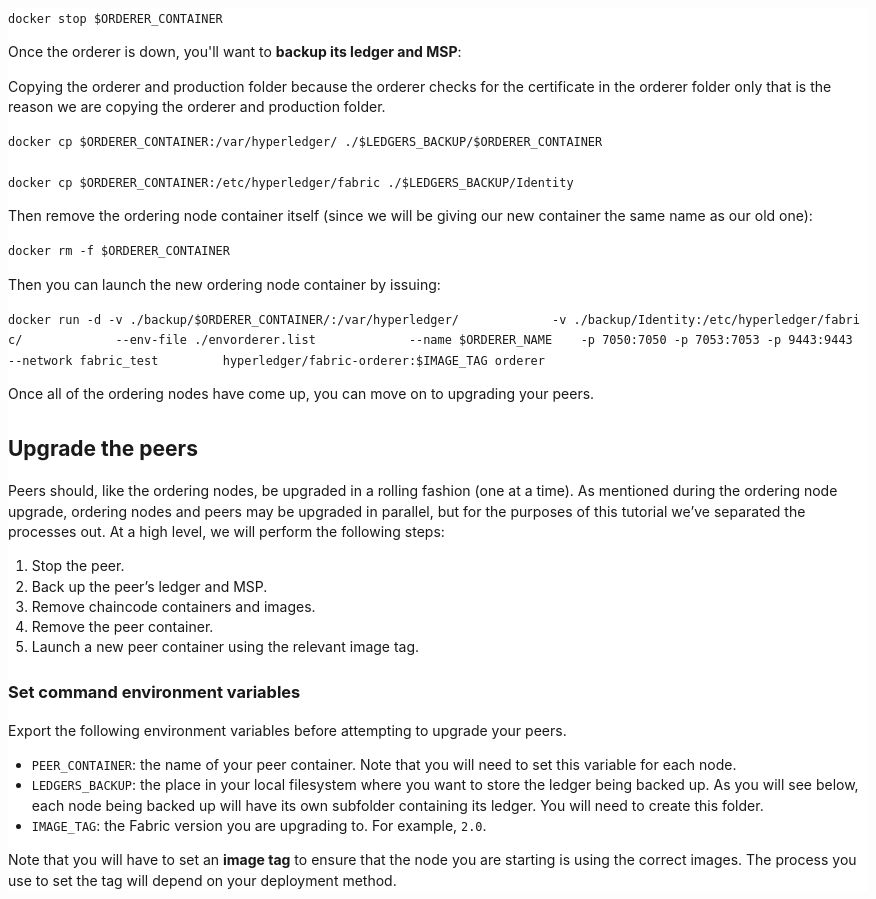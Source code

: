 ```
docker stop $ORDERER_CONTAINER
```

Once the orderer is down, you'll want to **backup its ledger and MSP**:

Copying the orderer and production folder because the orderer checks for the certificate in the orderer folder only that is the reason we are copying the orderer and production folder.
```
docker cp $ORDERER_CONTAINER:/var/hyperledger/ ./$LEDGERS_BACKUP/$ORDERER_CONTAINER

docker cp $ORDERER_CONTAINER:/etc/hyperledger/fabric ./$LEDGERS_BACKUP/Identity
```

Then remove the ordering node container itself (since we will be giving our new container the same name as our old one):

```
docker rm -f $ORDERER_CONTAINER
```

Then you can launch the new ordering node container by issuing:

```
docker run -d -v ./backup/$ORDERER_CONTAINER/:/var/hyperledger/             -v ./backup/Identity:/etc/hyperledger/fabric/             --env-file ./envorderer.list             --name $ORDERER_NAME    -p 7050:7050 -p 7053:7053 -p 9443:9443   --network fabric_test         hyperledger/fabric-orderer:$IMAGE_TAG orderer
```

Once all of the ordering nodes have come up, you can move on to upgrading your peers.

## Upgrade the peers

Peers should, like the ordering nodes, be upgraded in a rolling fashion (one at a time). As mentioned during the ordering node upgrade, ordering nodes and peers may be upgraded in parallel, but for the purposes of this tutorial we’ve separated the processes out. At a high level, we will perform the following steps:

1. Stop the peer.
2. Back up the peer’s ledger and MSP.
3. Remove chaincode containers and images.
4. Remove the peer container.
5. Launch a new peer container using the relevant image tag.

### Set command environment variables

Export the following environment variables before attempting to upgrade your peers.

* `PEER_CONTAINER`: the name of your peer container. Note that you will need to set this variable for each node.
* `LEDGERS_BACKUP`: the place in your local filesystem where you want to store the ledger being backed up. As you will see below, each node being backed up will have its own subfolder containing its ledger. You will need to create this folder.
* `IMAGE_TAG`: the Fabric version you are upgrading to. For example, `2.0`.

Note that you will have to set an **image tag** to ensure that the node you are starting is using the correct images. The process you use to set the tag will depend on your deployment method.

